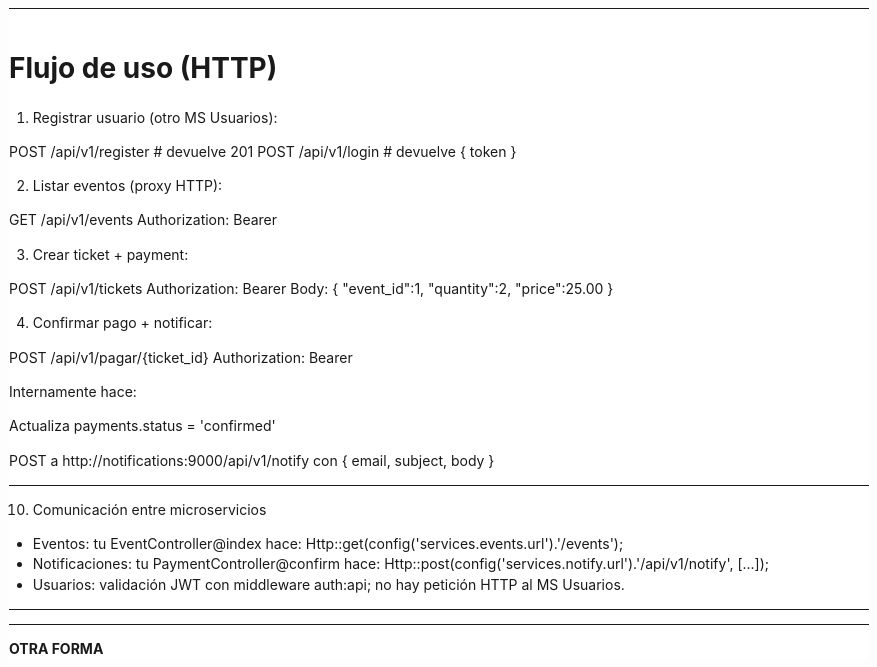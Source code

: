 

--------------------------------------------------------


# Flujo de uso (HTTP)

1. Registrar usuario (otro MS Usuarios):

POST /api/v1/register   # devuelve 201
POST /api/v1/login      # devuelve { token }

2. Listar eventos (proxy HTTP):

GET /api/v1/events
Authorization: Bearer <token>

3. Crear ticket + payment:

POST /api/v1/tickets
Authorization: Bearer <token>
Body: { "event_id":1, "quantity":2, "price":25.00 }

4. Confirmar pago + notificar:

POST /api/v1/pagar/{ticket_id}
Authorization: Bearer <token>

Internamente hace:

Actualiza payments.status = 'confirmed'

POST a http://notifications:9000/api/v1/notify con { email, subject, body }



------------------------------------------------

10. Comunicación entre microservicios

- Eventos: tu EventController@index hace:
    Http::get(config('services.events.url').'/events');
- Notificaciones: tu PaymentController@confirm hace:
    Http::post(config('services.notify.url').'/api/v1/notify', [...]);
- Usuarios: validación JWT con middleware auth:api; no hay petición HTTP al MS Usuarios.

--------------------------------------------------















-----------
**OTRA FORMA**

